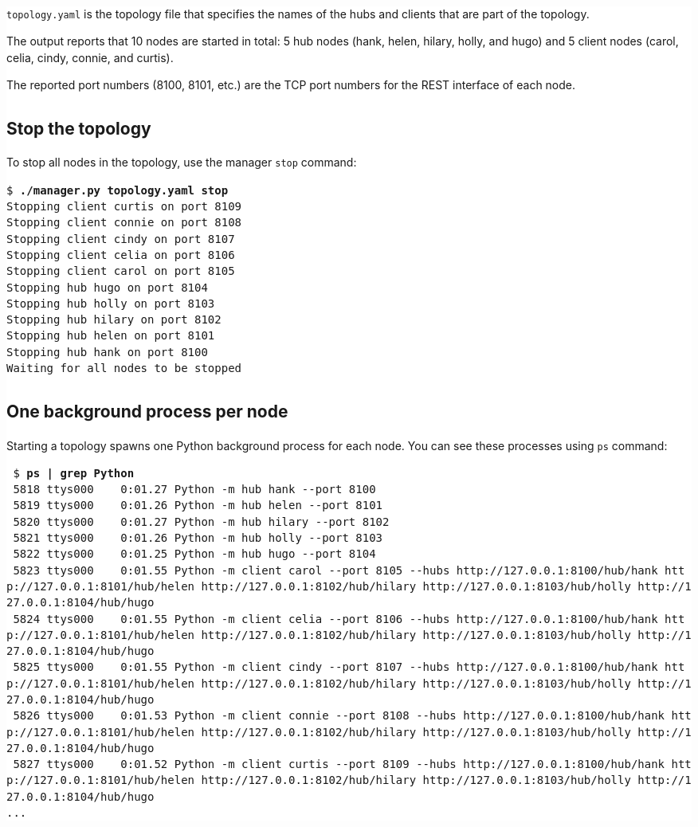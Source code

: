 `topology.yaml` is the topology file that specifies the names of the hubs and clients that
are part of the topology.

The output reports that 10 nodes are started in total: 5 hub nodes (hank, helen, hilary, holly,
and hugo) and 5 client nodes (carol, celia, cindy, connie, and curtis).

The reported port numbers (8100, 8101, etc.) are the TCP port numbers for the REST interface of
each node.

## Stop the topology

To stop all nodes in the topology, use the manager `stop` command:

<pre>
$ <b>./manager.py topology.yaml stop</b>
Stopping client curtis on port 8109
Stopping client connie on port 8108
Stopping client cindy on port 8107
Stopping client celia on port 8106
Stopping client carol on port 8105
Stopping hub hugo on port 8104
Stopping hub holly on port 8103
Stopping hub hilary on port 8102
Stopping hub helen on port 8101
Stopping hub hank on port 8100
Waiting for all nodes to be stopped
</pre>

## One background process per node

Starting a topology spawns one Python background process for each node. 
You can see these processes using `ps` command:

<pre>
 $ <b>ps | grep Python</b>
 5818 ttys000    0:01.27 Python -m hub hank --port 8100
 5819 ttys000    0:01.26 Python -m hub helen --port 8101
 5820 ttys000    0:01.27 Python -m hub hilary --port 8102
 5821 ttys000    0:01.26 Python -m hub holly --port 8103
 5822 ttys000    0:01.25 Python -m hub hugo --port 8104
 5823 ttys000    0:01.55 Python -m client carol --port 8105 --hubs http://127.0.0.1:8100/hub/hank http://127.0.0.1:8101/hub/helen http://127.0.0.1:8102/hub/hilary http://127.0.0.1:8103/hub/holly http://127.0.0.1:8104/hub/hugo
 5824 ttys000    0:01.55 Python -m client celia --port 8106 --hubs http://127.0.0.1:8100/hub/hank http://127.0.0.1:8101/hub/helen http://127.0.0.1:8102/hub/hilary http://127.0.0.1:8103/hub/holly http://127.0.0.1:8104/hub/hugo
 5825 ttys000    0:01.55 Python -m client cindy --port 8107 --hubs http://127.0.0.1:8100/hub/hank http://127.0.0.1:8101/hub/helen http://127.0.0.1:8102/hub/hilary http://127.0.0.1:8103/hub/holly http://127.0.0.1:8104/hub/hugo
 5826 ttys000    0:01.53 Python -m client connie --port 8108 --hubs http://127.0.0.1:8100/hub/hank http://127.0.0.1:8101/hub/helen http://127.0.0.1:8102/hub/hilary http://127.0.0.1:8103/hub/holly http://127.0.0.1:8104/hub/hugo
 5827 ttys000    0:01.52 Python -m client curtis --port 8109 --hubs http://127.0.0.1:8100/hub/hank http://127.0.0.1:8101/hub/helen http://127.0.0.1:8102/hub/hilary http://127.0.0.1:8103/hub/holly http://127.0.0.1:8104/hub/hugo
...
</pre>

